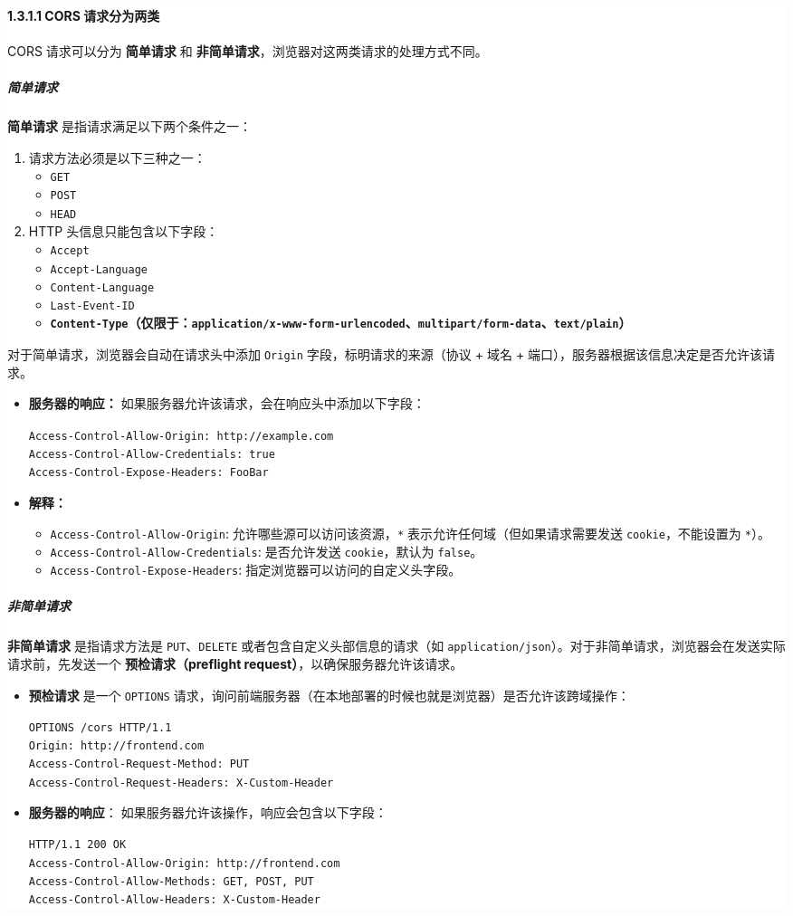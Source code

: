 #### 1.3.1.1 CORS 请求分为两类

CORS 请求可以分为 **简单请求** 和 **非简单请求**，浏览器对这两类请求的处理方式不同。

##### 简单请求

**简单请求** 是指请求满足以下两个条件之一：

1. 请求方法必须是以下三种之一：
   - `GET`
   - `POST`
   - `HEAD`
2. HTTP 头信息只能包含以下字段：
   - `Accept`
   - `Accept-Language`
   - `Content-Language`
   - `Last-Event-ID`
   - **`Content-Type`（仅限于：`application/x-www-form-urlencoded`、`multipart/form-data`、`text/plain`）**

对于简单请求，浏览器会自动在请求头中添加 `Origin` 字段，标明请求的来源（协议 + 域名 + 端口），服务器根据该信息决定是否允许该请求。

- **服务器的响应：** 如果服务器允许该请求，会在响应头中添加以下字段：

  ```http
  Access-Control-Allow-Origin: http://example.com
  Access-Control-Allow-Credentials: true
  Access-Control-Expose-Headers: FooBar
  ```

- **解释：**

  - `Access-Control-Allow-Origin`: 允许哪些源可以访问该资源，`*` 表示允许任何域（但如果请求需要发送 `cookie`，不能设置为 `*`）。
  - `Access-Control-Allow-Credentials`: 是否允许发送 `cookie`，默认为 `false`。
  - `Access-Control-Expose-Headers`: 指定浏览器可以访问的自定义头字段。

##### 非简单请求

**非简单请求** 是指请求方法是 `PUT`、`DELETE` 或者包含自定义头部信息的请求（如 `application/json`）。对于非简单请求，浏览器会在发送实际请求前，先发送一个 **预检请求（preflight request）**，以确保服务器允许该请求。

- **预检请求** 是一个 `OPTIONS` 请求，询问前端服务器（在本地部署的时候也就是浏览器）是否允许该跨域操作：

  ```http
  OPTIONS /cors HTTP/1.1
  Origin: http://frontend.com
  Access-Control-Request-Method: PUT
  Access-Control-Request-Headers: X-Custom-Header
  ```

- **服务器的响应**： 如果服务器允许该操作，响应会包含以下字段：

  ```http
  HTTP/1.1 200 OK
  Access-Control-Allow-Origin: http://frontend.com
  Access-Control-Allow-Methods: GET, POST, PUT
  Access-Control-Allow-Headers: X-Custom-Header
  ```

